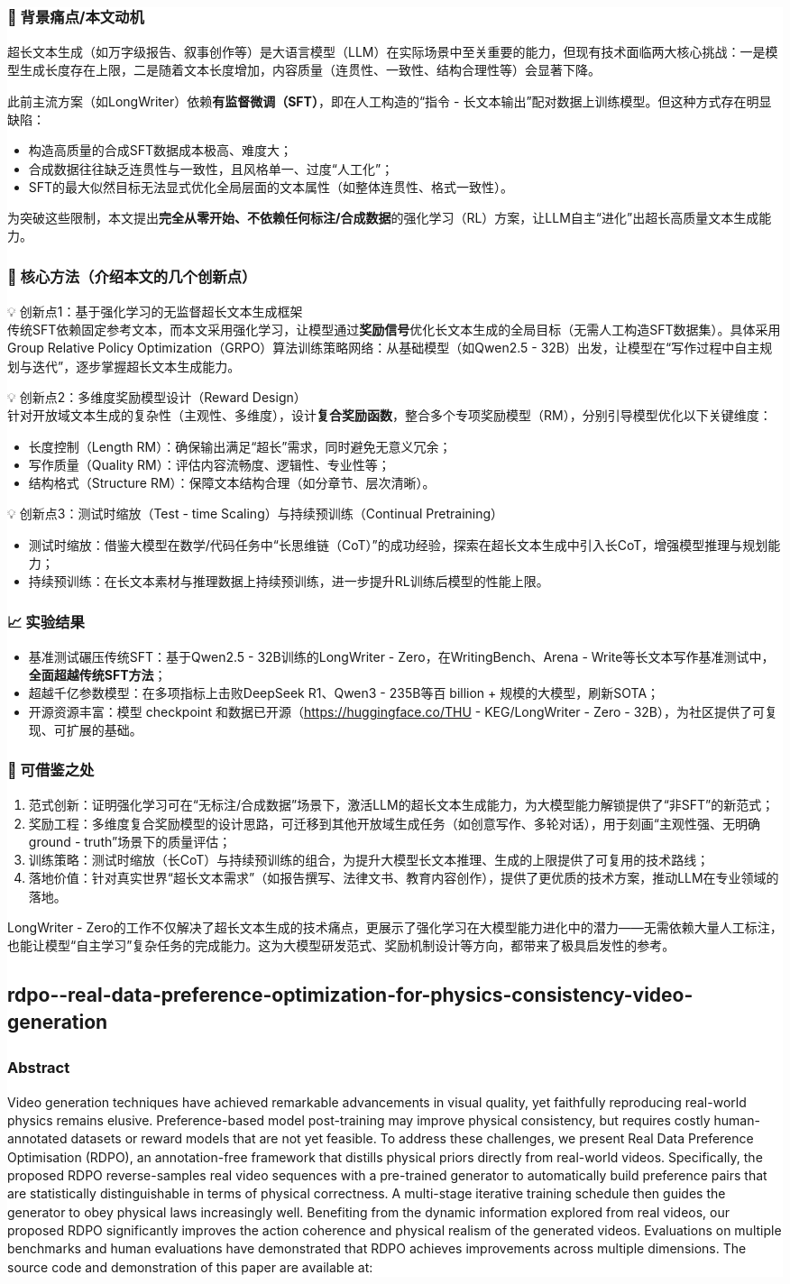 ### 📌 背景痛点/本文动机
超长文本生成（如万字级报告、叙事创作等）是大语言模型（LLM）在实际场景中至关重要的能力，但现有技术面临两大核心挑战：一是模型生成长度存在上限，二是随着文本长度增加，内容质量（连贯性、一致性、结构合理性等）会显著下降。  

此前主流方案（如LongWriter）依赖**有监督微调（SFT）**，即在人工构造的“指令 - 长文本输出”配对数据上训练模型。但这种方式存在明显缺陷：  
- 构造高质量的合成SFT数据成本极高、难度大；  
- 合成数据往往缺乏连贯性与一致性，且风格单一、过度“人工化”；  
- SFT的最大似然目标无法显式优化全局层面的文本属性（如整体连贯性、格式一致性）。  

为突破这些限制，本文提出**完全从零开始、不依赖任何标注/合成数据**的强化学习（RL）方案，让LLM自主“进化”出超长高质量文本生成能力。  


### 🚀 核心方法（介绍本文的几个创新点）
💡 创新点1：基于强化学习的无监督超长文本生成框架  
传统SFT依赖固定参考文本，而本文采用强化学习，让模型通过**奖励信号**优化长文本生成的全局目标（无需人工构造SFT数据集）。具体采用Group Relative Policy Optimization（GRPO）算法训练策略网络：从基础模型（如Qwen2.5 - 32B）出发，让模型在“写作过程中自主规划与迭代”，逐步掌握超长文本生成能力。  

💡 创新点2：多维度奖励模型设计（Reward Design）  
针对开放域文本生成的复杂性（主观性、多维度），设计**复合奖励函数**，整合多个专项奖励模型（RM），分别引导模型优化以下关键维度：  
- 长度控制（Length RM）：确保输出满足“超长”需求，同时避免无意义冗余；  
- 写作质量（Quality RM）：评估内容流畅度、逻辑性、专业性等；  
- 结构格式（Structure RM）：保障文本结构合理（如分章节、层次清晰）。  

💡 创新点3：测试时缩放（Test - time Scaling）与持续预训练（Continual Pretraining）  
- 测试时缩放：借鉴大模型在数学/代码任务中“长思维链（CoT）”的成功经验，探索在超长文本生成中引入长CoT，增强模型推理与规划能力；  
- 持续预训练：在长文本素材与推理数据上持续预训练，进一步提升RL训练后模型的性能上限。  


### 📈 实验结果
- 基准测试碾压传统SFT：基于Qwen2.5 - 32B训练的LongWriter - Zero，在WritingBench、Arena - Write等长文本写作基准测试中，**全面超越传统SFT方法**；  
- 超越千亿参数模型：在多项指标上击败DeepSeek R1、Qwen3 - 235B等百 billion + 规模的大模型，刷新SOTA；  
- 开源资源丰富：模型 checkpoint 和数据已开源（https://huggingface.co/THU - KEG/LongWriter - Zero - 32B），为社区提供了可复现、可扩展的基础。  


### 💬 可借鉴之处
1. 范式创新：证明强化学习可在“无标注/合成数据”场景下，激活LLM的超长文本生成能力，为大模型能力解锁提供了“非SFT”的新范式；  
2. 奖励工程：多维度复合奖励模型的设计思路，可迁移到其他开放域生成任务（如创意写作、多轮对话），用于刻画“主观性强、无明确ground - truth”场景下的质量评估；  
3. 训练策略：测试时缩放（长CoT）与持续预训练的组合，为提升大模型长文本推理、生成的上限提供了可复用的技术路线；  
4. 落地价值：针对真实世界“超长文本需求”（如报告撰写、法律文书、教育内容创作），提供了更优质的技术方案，推动LLM在专业领域的落地。  


LongWriter - Zero的工作不仅解决了超长文本生成的技术痛点，更展示了强化学习在大模型能力进化中的潜力——无需依赖大量人工标注，也能让模型“自主学习”复杂任务的完成能力。这为大模型研发范式、奖励机制设计等方向，都带来了极具启发性的参考。

## rdpo--real-data-preference-optimization-for-physics-consistency-video-generation
### Abstract
Video generation techniques have achieved remarkable advancements in visual
quality, yet faithfully reproducing real-world physics remains elusive.
Preference-based model post-training may improve physical consistency, but
requires costly human-annotated datasets or reward models that are not yet
feasible. To address these challenges, we present Real Data Preference
Optimisation (RDPO), an annotation-free framework that distills physical priors
directly from real-world videos. Specifically, the proposed RDPO
reverse-samples real video sequences with a pre-trained generator to
automatically build preference pairs that are statistically distinguishable in
terms of physical correctness. A multi-stage iterative training schedule then
guides the generator to obey physical laws increasingly well. Benefiting from
the dynamic information explored from real videos, our proposed RDPO
significantly improves the action coherence and physical realism of the
generated videos. Evaluations on multiple benchmarks and human evaluations have
demonstrated that RDPO achieves improvements across multiple dimensions. The
source code and demonstration of this paper are available at: